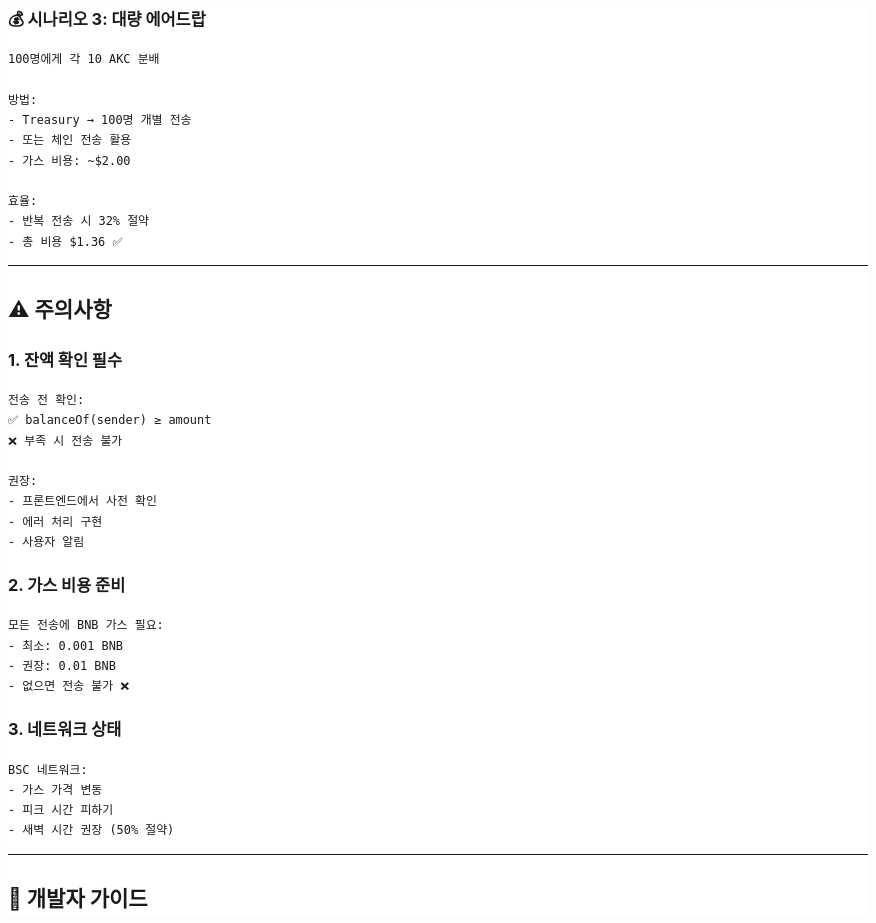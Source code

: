 
### 💰 시나리오 3: 대량 에어드랍

```
100명에게 각 10 AKC 분배

방법:
- Treasury → 100명 개별 전송
- 또는 체인 전송 활용
- 가스 비용: ~$2.00

효율:
- 반복 전송 시 32% 절약
- 총 비용 $1.36 ✅
```

---

## ⚠️ 주의사항

### 1. 잔액 확인 필수

```
전송 전 확인:
✅ balanceOf(sender) ≥ amount
❌ 부족 시 전송 불가

권장:
- 프론트엔드에서 사전 확인
- 에러 처리 구현
- 사용자 알림
```

### 2. 가스 비용 준비

```
모든 전송에 BNB 가스 필요:
- 최소: 0.001 BNB
- 권장: 0.01 BNB
- 없으면 전송 불가 ❌
```

### 3. 네트워크 상태

```
BSC 네트워크:
- 가스 가격 변동
- 피크 시간 피하기
- 새벽 시간 권장 (50% 절약)
```

---

## 🔧 개발자 가이드
